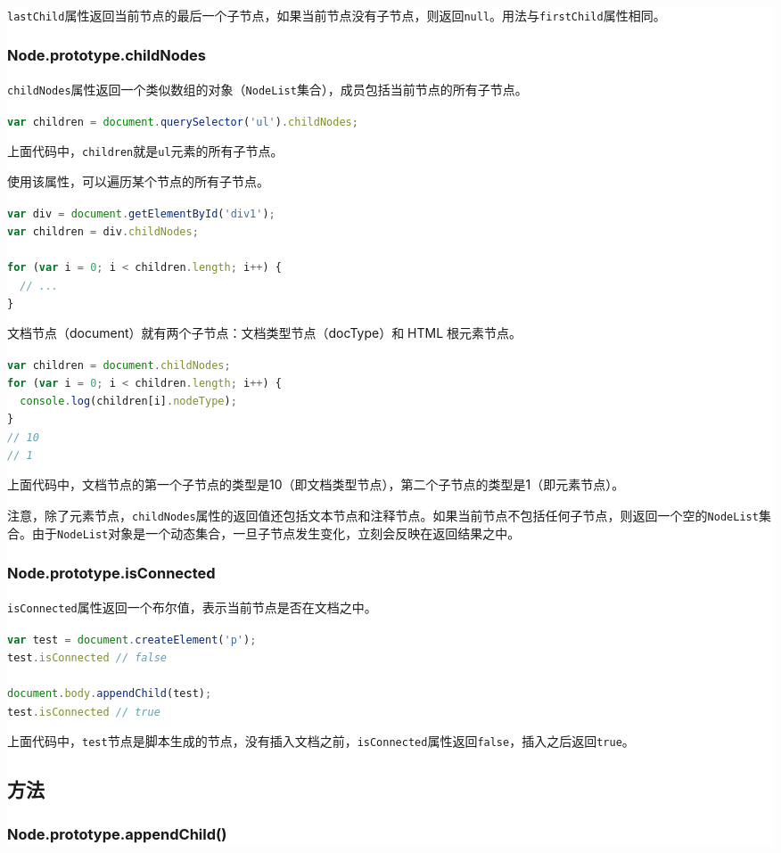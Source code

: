 `lastChild`属性返回当前节点的最后一个子节点，如果当前节点没有子节点，则返回`null`。用法与`firstChild`属性相同。

### Node.prototype.childNodes

`childNodes`属性返回一个类似数组的对象（`NodeList`集合），成员包括当前节点的所有子节点。

```javascript
var children = document.querySelector('ul').childNodes;
```

上面代码中，`children`就是`ul`元素的所有子节点。

使用该属性，可以遍历某个节点的所有子节点。

```javascript
var div = document.getElementById('div1');
var children = div.childNodes;

for (var i = 0; i < children.length; i++) {
  // ...
}
```

文档节点（document）就有两个子节点：文档类型节点（docType）和 HTML 根元素节点。

```javascript
var children = document.childNodes;
for (var i = 0; i < children.length; i++) {
  console.log(children[i].nodeType);
}
// 10
// 1
```

上面代码中，文档节点的第一个子节点的类型是10（即文档类型节点），第二个子节点的类型是1（即元素节点）。

注意，除了元素节点，`childNodes`属性的返回值还包括文本节点和注释节点。如果当前节点不包括任何子节点，则返回一个空的`NodeList`集合。由于`NodeList`对象是一个动态集合，一旦子节点发生变化，立刻会反映在返回结果之中。

### Node.prototype.isConnected

`isConnected`属性返回一个布尔值，表示当前节点是否在文档之中。

```javascript
var test = document.createElement('p');
test.isConnected // false

document.body.appendChild(test);
test.isConnected // true
```

上面代码中，`test`节点是脚本生成的节点，没有插入文档之前，`isConnected`属性返回`false`，插入之后返回`true`。

## 方法

### Node.prototype.appendChild()
